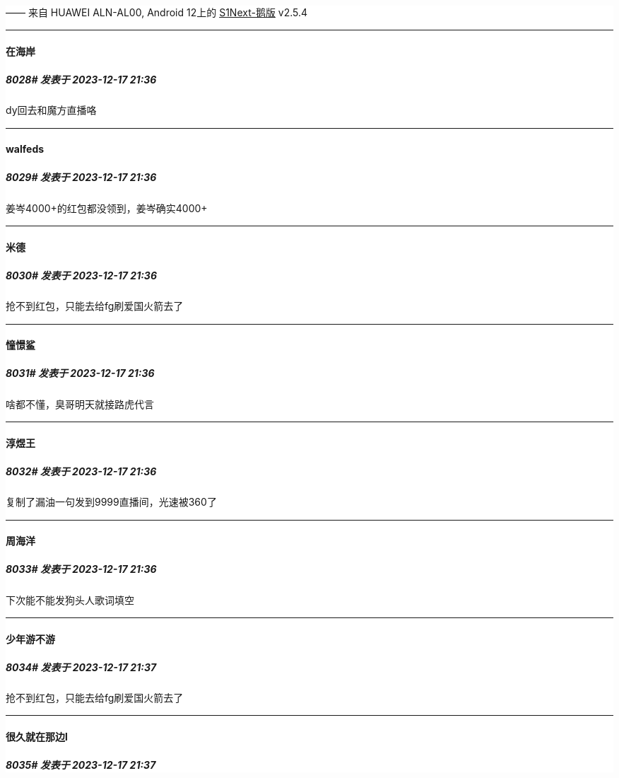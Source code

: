 —— 来自 HUAWEI ALN-AL00, Android 12上的 [S1Next-鹅版](https://github.com/ykrank/S1-Next/releases) v2.5.4

*****

####  在海岸  
##### 8028#       发表于 2023-12-17 21:36

dy回去和魔方直播咯

*****

####  walfeds  
##### 8029#       发表于 2023-12-17 21:36

姜岑4000+的红包都没领到，姜岑确实4000+

*****

####  米德  
##### 8030#       发表于 2023-12-17 21:36

抢不到红包，只能去给fg刷爱国火箭去了

*****

####  憧憬鲨  
##### 8031#       发表于 2023-12-17 21:36

啥都不懂，臭哥明天就接路虎代言

*****

####  淳煜王  
##### 8032#       发表于 2023-12-17 21:36

复制了漏油一句发到9999直播间，光速被360了

*****

####  周海洋  
##### 8033#       发表于 2023-12-17 21:36

下次能不能发狗头人歌词填空

*****

####  少年游不游  
##### 8034#       发表于 2023-12-17 21:37

抢不到红包，只能去给fg刷爱国火箭去了

*****

####  很久就在那边l  
##### 8035#       发表于 2023-12-17 21:37
